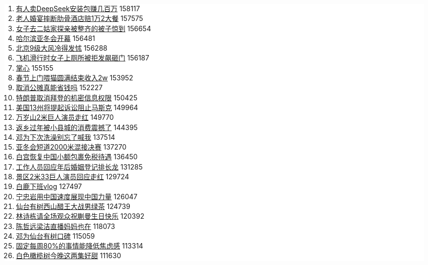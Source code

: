 1. [有人卖DeepSeek安装包赚几百万](https://s.weibo.com/weibo?q=%23%E6%9C%89%E4%BA%BA%E5%8D%96DeepSeek%E5%AE%89%E8%A3%85%E5%8C%85%E8%B5%9A%E5%87%A0%E7%99%BE%E4%B8%87%23&t=31&band_rank=38&Refer=top) 158117
1. [老人婚宴摔断肋骨酒店赔1万2大餐](https://s.weibo.com/weibo?q=%23%E8%80%81%E4%BA%BA%E5%A9%9A%E5%AE%B4%E6%91%94%E6%96%AD%E8%82%8B%E9%AA%A8%E9%85%92%E5%BA%97%E8%B5%941%E4%B8%872%E5%A4%A7%E9%A4%90%23&t=31&band_rank=49&Refer=top) 157575
1. [女子去二姑家探亲被整齐的被子惊到](https://s.weibo.com/weibo?q=%23%E5%A5%B3%E5%AD%90%E5%8E%BB%E4%BA%8C%E5%A7%91%E5%AE%B6%E6%8E%A2%E4%BA%B2%E8%A2%AB%E6%95%B4%E9%BD%90%E7%9A%84%E8%A2%AB%E5%AD%90%E6%83%8A%E5%88%B0%23&t=31&band_rank=32&Refer=top) 156654
1. [哈尔滨亚冬会开幕](https://s.weibo.com/weibo?q=%23%E5%93%88%E5%B0%94%E6%BB%A8%E4%BA%9A%E5%86%AC%E4%BC%9A%E5%BC%80%E5%B9%95%23&t=31&band_rank=39&Refer=top) 156481
1. [北京9级大风冷得发怵](https://s.weibo.com/weibo?q=%23%E5%8C%97%E4%BA%AC9%E7%BA%A7%E5%A4%A7%E9%A3%8E%E5%86%B7%E5%BE%97%E5%8F%91%E6%80%B5%23&t=31&band_rank=33&Refer=top) 156288
1. [飞机滑行时女子上厕所被拒发飙砸门](https://s.weibo.com/weibo?q=%23%E9%A3%9E%E6%9C%BA%E6%BB%91%E8%A1%8C%E6%97%B6%E5%A5%B3%E5%AD%90%E4%B8%8A%E5%8E%95%E6%89%80%E8%A2%AB%E6%8B%92%E5%8F%91%E9%A3%99%E7%A0%B8%E9%97%A8%23&t=31&band_rank=41&Refer=top) 156187
1. [掌心](https://s.weibo.com/weibo?q=%E6%8E%8C%E5%BF%83&t=31&band_rank=50&Refer=top) 155155
1. [春节上门喂猫圆满结束收入2w](https://s.weibo.com/weibo?q=%23%E6%98%A5%E8%8A%82%E4%B8%8A%E9%97%A8%E5%96%82%E7%8C%AB%E5%9C%86%E6%BB%A1%E7%BB%93%E6%9D%9F%E6%94%B6%E5%85%A52w%23&t=31&band_rank=34&Refer=top) 153952
1. [取消公摊真能省钱吗](https://s.weibo.com/weibo?q=%23%E5%8F%96%E6%B6%88%E5%85%AC%E6%91%8A%E7%9C%9F%E8%83%BD%E7%9C%81%E9%92%B1%E5%90%97%23&t=31&band_rank=50&Refer=top) 152227
1. [特朗普取消拜登的机密信息权限](https://s.weibo.com/weibo?q=%23%E7%89%B9%E6%9C%97%E6%99%AE%E5%8F%96%E6%B6%88%E6%8B%9C%E7%99%BB%E7%9A%84%E6%9C%BA%E5%AF%86%E4%BF%A1%E6%81%AF%E6%9D%83%E9%99%90%23&t=31&band_rank=47&Refer=top) 150425
1. [美国13州将提起诉讼阻止马斯克](https://s.weibo.com/weibo?q=%23%E7%BE%8E%E5%9B%BD13%E5%B7%9E%E5%B0%86%E6%8F%90%E8%B5%B7%E8%AF%89%E8%AE%BC%E9%98%BB%E6%AD%A2%E9%A9%AC%E6%96%AF%E5%85%8B%23&t=31&band_rank=5&Refer=top) 149964
1. [万岁山2米巨人演员走红](https://s.weibo.com/weibo?q=%23%E4%B8%87%E5%B2%81%E5%B1%B12%E7%B1%B3%E5%B7%A8%E4%BA%BA%E6%BC%94%E5%91%98%E8%B5%B0%E7%BA%A2%23&t=31&band_rank=38&Refer=top) 149770
1. [返乡过年被小县城的消费震撼了](https://s.weibo.com/weibo?q=%23%E8%BF%94%E4%B9%A1%E8%BF%87%E5%B9%B4%E8%A2%AB%E5%B0%8F%E5%8E%BF%E5%9F%8E%E7%9A%84%E6%B6%88%E8%B4%B9%E9%9C%87%E6%92%BC%E4%BA%86%23&t=31&band_rank=40&Refer=top) 144395
1. [邓为下次洗澡别忘了喊我](https://s.weibo.com/weibo?q=%E9%82%93%E4%B8%BA%E4%B8%8B%E6%AC%A1%E6%B4%97%E6%BE%A1%E5%88%AB%E5%BF%98%E4%BA%86%E5%96%8A%E6%88%91&t=31&band_rank=42&Refer=top) 137514
1. [亚冬会短道2000米混接决赛](https://s.weibo.com/weibo?q=%23%E4%BA%9A%E5%86%AC%E4%BC%9A%E7%9F%AD%E9%81%932000%E7%B1%B3%E6%B7%B7%E6%8E%A5%E5%86%B3%E8%B5%9B%23&t=31&band_rank=47&Refer=top) 137270
1. [白宫恢复中国小额包裹免税待遇](https://s.weibo.com/weibo?q=%23%E7%99%BD%E5%AE%AB%E6%81%A2%E5%A4%8D%E4%B8%AD%E5%9B%BD%E5%B0%8F%E9%A2%9D%E5%8C%85%E8%A3%B9%E5%85%8D%E7%A8%8E%E5%BE%85%E9%81%87%23&t=31&band_rank=48&Refer=top) 136450
1. [工作人员回应年后婚姻登记排长龙](https://s.weibo.com/weibo?q=%23%E5%B7%A5%E4%BD%9C%E4%BA%BA%E5%91%98%E5%9B%9E%E5%BA%94%E5%B9%B4%E5%90%8E%E5%A9%9A%E5%A7%BB%E7%99%BB%E8%AE%B0%E6%8E%92%E9%95%BF%E9%BE%99%23&t=31&band_rank=26&Refer=top) 131285
1. [景区2米33巨人演员回应走红](https://s.weibo.com/weibo?q=%23%E6%99%AF%E5%8C%BA2%E7%B1%B333%E5%B7%A8%E4%BA%BA%E6%BC%94%E5%91%98%E5%9B%9E%E5%BA%94%E8%B5%B0%E7%BA%A2%23&t=31&band_rank=50&Refer=top) 129724
1. [白鹿下班vlog](https://s.weibo.com/weibo?q=%E7%99%BD%E9%B9%BF%E4%B8%8B%E7%8F%ADvlog&t=31&band_rank=43&Refer=top) 127497
1. [宁忠岩用中国速度展现中国力量](https://s.weibo.com/weibo?q=%E5%AE%81%E5%BF%A0%E5%B2%A9%E7%94%A8%E4%B8%AD%E5%9B%BD%E9%80%9F%E5%BA%A6%E5%B1%95%E7%8E%B0%E4%B8%AD%E5%9B%BD%E5%8A%9B%E9%87%8F&t=31&band_rank=44&Refer=top) 126047
1. [仙台有树西山醋王大战男绿茶](https://s.weibo.com/weibo?q=%E4%BB%99%E5%8F%B0%E6%9C%89%E6%A0%91%E8%A5%BF%E5%B1%B1%E9%86%8B%E7%8E%8B%E5%A4%A7%E6%88%98%E7%94%B7%E7%BB%BF%E8%8C%B6&t=31&band_rank=45&Refer=top) 124739
1. [林诗栋请全场观众祝蒯曼生日快乐](https://s.weibo.com/weibo?q=%23%E6%9E%97%E8%AF%97%E6%A0%8B%E8%AF%B7%E5%85%A8%E5%9C%BA%E8%A7%82%E4%BC%97%E7%A5%9D%E8%92%AF%E6%9B%BC%E7%94%9F%E6%97%A5%E5%BF%AB%E4%B9%90%23&t=31&band_rank=46&Refer=top) 120392
1. [陈哲远梁洁直播妈妈也在](https://s.weibo.com/weibo?q=%E9%99%88%E5%93%B2%E8%BF%9C%E6%A2%81%E6%B4%81%E7%9B%B4%E6%92%AD%E5%A6%88%E5%A6%88%E4%B9%9F%E5%9C%A8&t=31&band_rank=47&Refer=top) 118073
1. [邓为仙台有树口碑](https://s.weibo.com/weibo?q=%23%E9%82%93%E4%B8%BA%E4%BB%99%E5%8F%B0%E6%9C%89%E6%A0%91%E5%8F%A3%E7%A2%91%23&t=31&band_rank=14&Refer=top) 115059
1. [固定每周80%的事情能降低焦虑感](https://s.weibo.com/weibo?q=%23%E5%9B%BA%E5%AE%9A%E6%AF%8F%E5%91%A880%25%E7%9A%84%E4%BA%8B%E6%83%85%E8%83%BD%E9%99%8D%E4%BD%8E%E7%84%A6%E8%99%91%E6%84%9F%23&t=31&band_rank=42&Refer=top) 113314
1. [白色橄榄树今晚这两集好甜](https://s.weibo.com/weibo?q=%23%E7%99%BD%E8%89%B2%E6%A9%84%E6%A6%84%E6%A0%91%E4%BB%8A%E6%99%9A%E8%BF%99%E4%B8%A4%E9%9B%86%E5%A5%BD%E7%94%9C%23&t=31&band_rank=49&Refer=top) 111630
